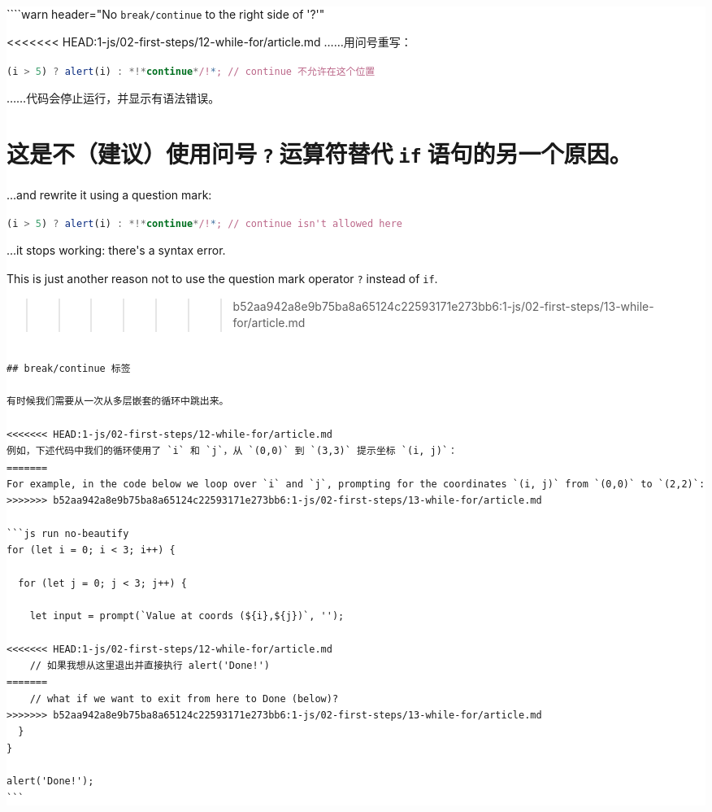 ````warn header="No `break/continue` to the right side of '?'"

<<<<<<< HEAD:1-js/02-first-steps/12-while-for/article.md
……用问号重写：


```js no-beautify
(i > 5) ? alert(i) : *!*continue*/!*; // continue 不允许在这个位置
```

……代码会停止运行，并显示有语法错误。

这是不（建议）使用问号 `?` 运算符替代 `if` 语句的另一个原因。
=======
...and rewrite it using a question mark:


```js no-beautify
(i > 5) ? alert(i) : *!*continue*/!*; // continue isn't allowed here
```

...it stops working: there's a syntax error.

This is just another reason not to use the question mark operator `?` instead of `if`.
>>>>>>> b52aa942a8e9b75ba8a65124c22593171e273bb6:1-js/02-first-steps/13-while-for/article.md
````

## break/continue 标签

有时候我们需要从一次从多层嵌套的循环中跳出来。

<<<<<<< HEAD:1-js/02-first-steps/12-while-for/article.md
例如，下述代码中我们的循环使用了 `i` 和 `j`，从 `(0,0)` 到 `(3,3)` 提示坐标 `(i, j)`：
=======
For example, in the code below we loop over `i` and `j`, prompting for the coordinates `(i, j)` from `(0,0)` to `(2,2)`:
>>>>>>> b52aa942a8e9b75ba8a65124c22593171e273bb6:1-js/02-first-steps/13-while-for/article.md

```js run no-beautify
for (let i = 0; i < 3; i++) {

  for (let j = 0; j < 3; j++) {

    let input = prompt(`Value at coords (${i},${j})`, '');

<<<<<<< HEAD:1-js/02-first-steps/12-while-for/article.md
    // 如果我想从这里退出并直接执行 alert('Done!')
=======
    // what if we want to exit from here to Done (below)?
>>>>>>> b52aa942a8e9b75ba8a65124c22593171e273bb6:1-js/02-first-steps/13-while-for/article.md
  }
}

alert('Done!');
```
